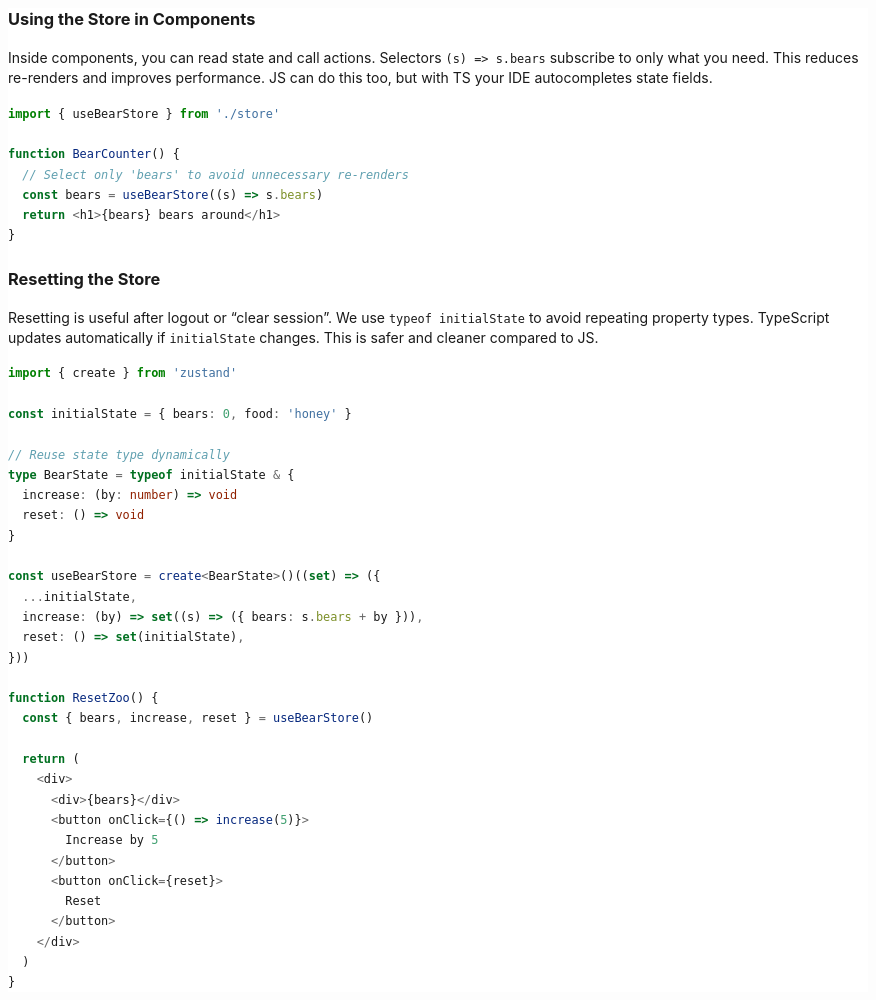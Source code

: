 ### Using the Store in Components

Inside components, you can read state and call actions. Selectors `(s) => s.bears` subscribe to only what you need.
This reduces re-renders and improves performance. JS can do this too, but with TS your IDE autocompletes state fields.

```ts
import { useBearStore } from './store'

function BearCounter() {
  // Select only 'bears' to avoid unnecessary re-renders
  const bears = useBearStore((s) => s.bears)
  return <h1>{bears} bears around</h1>
}
```

### Resetting the Store

Resetting is useful after logout or “clear session”. We use `typeof initialState` to avoid repeating property types.
TypeScript updates automatically if `initialState` changes. This is safer and cleaner compared to JS.

```ts
import { create } from 'zustand'

const initialState = { bears: 0, food: 'honey' }

// Reuse state type dynamically
type BearState = typeof initialState & {
  increase: (by: number) => void
  reset: () => void
}

const useBearStore = create<BearState>()((set) => ({
  ...initialState,
  increase: (by) => set((s) => ({ bears: s.bears + by })),
  reset: () => set(initialState),
}))

function ResetZoo() {
  const { bears, increase, reset } = useBearStore()

  return (
    <div>
      <div>{bears}</div>
      <button onClick={() => increase(5)}>
        Increase by 5
      </button>
      <button onClick={reset}>
        Reset
      </button>
    </div>
  )
}
```
